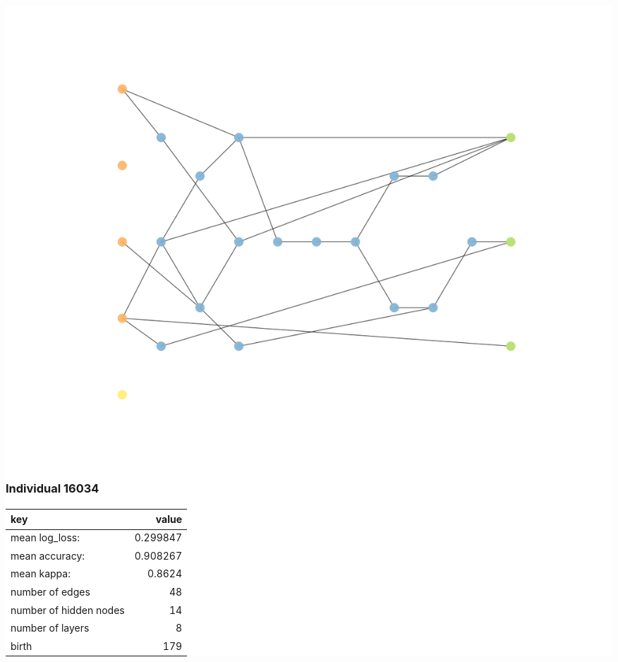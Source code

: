 ![Network of individual 17033](media/network_17033.svg)


### Individual 16034


| key                    |      value |
|:-----------------------|-----------:|
| mean log_loss:         |   0.299847 |
| mean accuracy:         |   0.908267 |
| mean kappa:            |   0.8624   |
| number of edges        |  48        |
| number of hidden nodes |  14        |
| number of layers       |   8        |
| birth                  | 179        |
